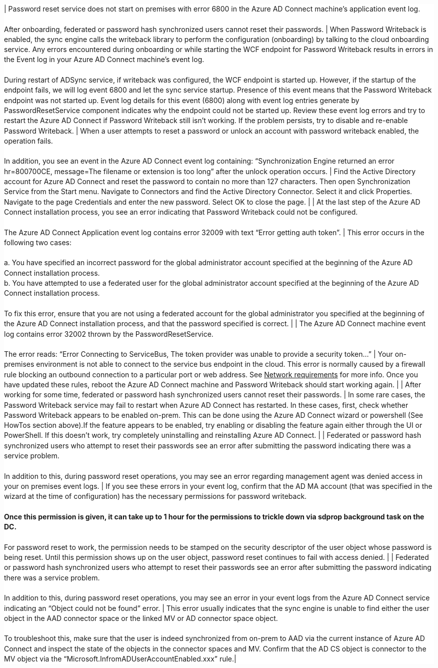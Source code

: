 | Password reset service does not start on premises with error 6800 in the Azure AD Connect machine’s application event log. <br> <br> After onboarding, federated or password hash synchronized users cannot reset their passwords. | When Password Writeback is enabled, the sync engine calls the writeback library to perform the configuration (onboarding) by talking to the cloud onboarding service. Any errors encountered during onboarding or while starting the WCF endpoint for Password Writeback results in errors in the Event log in your Azure AD Connect machine’s event log. <br> <br> During restart of ADSync service, if writeback was configured, the WCF endpoint is started up. However, if the startup of the endpoint fails, we will log event 6800 and let the sync service startup. Presence of this event means that the Password Writeback endpoint was not started up. Event log details for this event (6800) along with event log entries generate by PasswordResetService component indicates why the endpoint could not be started up. Review these event log errors and try to restart the Azure AD Connect if Password Writeback still isn’t working. If the problem persists, try to disable and re-enable Password Writeback.
| When a user attempts to reset a password or unlock an account with password writeback enabled, the operation fails. <br> <br> In addition, you see an event in the Azure AD Connect event log containing: “Synchronization Engine returned an error hr=800700CE, message=The filename or extension is too long” after the unlock operation occurs. | Find the Active Directory account for Azure AD Connect and reset the password to contain no more than 127 characters. Then open Synchronization Service from the Start menu. Navigate to Connectors and find the Active Directory Connector. Select it and click Properties. Navigate to the page Credentials and enter the new password. Select OK to close the page. |
| At the last step of the Azure AD Connect installation process, you see an error indicating that Password Writeback could not be configured. <br> <br> The Azure AD Connect Application event log contains error 32009 with text “Error getting auth token”. | This error occurs in the following two cases:<br> <br> a. You have specified an incorrect password for the global administrator account specified at the beginning of the Azure AD Connect installation process.<br> b. You have attempted to use a federated user for the global administrator account specified at the beginning of the Azure AD Connect installation process.<br> <br> To fix this error, ensure that you are not using a federated account for the global administrator you specified at the beginning of the Azure AD Connect installation process, and that the password specified is correct. |
| The Azure AD Connect machine event log contains error 32002 thrown by the PasswordResetService. <br> <br> The error reads: “Error Connecting to ServiceBus, The token provider was unable to provide a security token…” | Your on-premises environment is not able to connect to the service bus endpoint in the cloud. This error is normally caused by a firewall rule blocking an outbound connection to a particular port or web address. See [Network requirements](active-directory-passwords-how-it-works.md#network-requirements) for more info. Once you have updated these rules, reboot the Azure AD Connect machine and Password Writeback should start working again. |
| After working for some time, federated or password hash synchronized users cannot reset their passwords. | In some rare cases, the Password Writeback service may fail to restart when Azure AD Connect has restarted. In these cases, first, check whether Password Writeback appears to be enabled on-prem. This can be done using the Azure AD Connect wizard or powershell (See HowTos section above).If the feature appears to be enabled, try enabling or disabling the feature again either through the UI or PowerShell. If this doesn’t work, try completely uninstalling and reinstalling Azure AD Connect. |
| Federated or password hash synchronized users who attempt to reset their passwords see an error after submitting the password indicating there was a service problem. <br ><br> In addition to this, during password reset operations, you may see an error regarding management agent was denied access in your on premises event logs. | If you see these errors in your event log, confirm that the AD MA account (that was specified in the wizard at the time of configuration) has the necessary permissions for password writeback. <br> <br> **Once this permission is given, it can take up to 1 hour for the permissions to trickle down via sdprop background task on the DC.** <br> <br> For password reset to work, the permission needs to be stamped on the security descriptor of the user object whose password is being reset. Until this permission shows up on the user object, password reset continues to fail with access denied. |
| Federated or password hash synchronized users who attempt to reset their passwords see an error after submitting the password indicating there was a service problem. <br> <br> In addition to this, during password reset operations, you may see an error in your event logs from the Azure AD Connect service indicating an “Object could not be found” error. | This error usually indicates that the sync engine is unable to find either the user object in the AAD connector space or the linked MV or AD connector space object. <br> <br> To troubleshoot this, make sure that the user is indeed synchronized from on-prem to AAD via the current instance of Azure AD Connect and inspect the state of the objects in the connector spaces and MV. Confirm that the AD CS object is connector to the MV object via the “Microsoft.InfromADUserAccountEnabled.xxx” rule.|